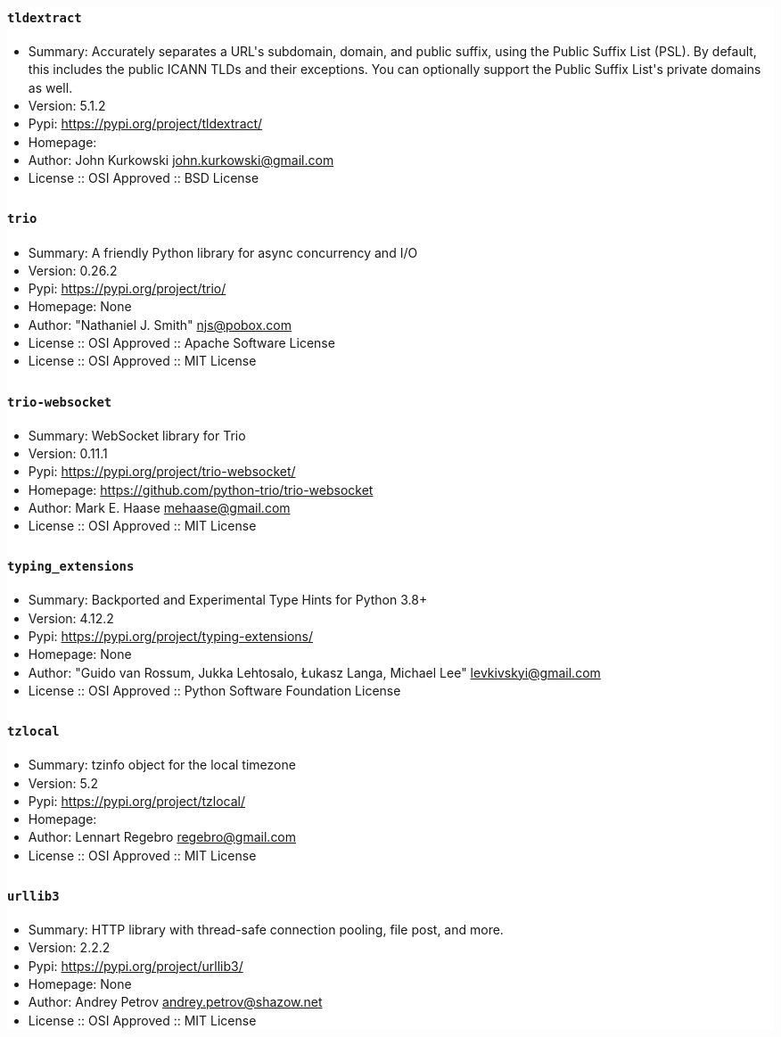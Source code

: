 ### `tldextract`

* Summary: Accurately separates a URL's subdomain, domain, and public suffix, using the Public Suffix List (PSL). By default, this includes the public ICANN TLDs and their exceptions. You can optionally support the Public Suffix List's private domains as well.
* Version: 5.1.2
* Pypi: https://pypi.org/project/tldextract/
* Homepage: 
* Author: John Kurkowski <john.kurkowski@gmail.com>
* License :: OSI Approved :: BSD License

### `trio`

* Summary: A friendly Python library for async concurrency and I/O
* Version: 0.26.2
* Pypi: https://pypi.org/project/trio/
* Homepage: None
* Author: "Nathaniel J. Smith" <njs@pobox.com>
* License :: OSI Approved :: Apache Software License
* License :: OSI Approved :: MIT License

### `trio-websocket`

* Summary: WebSocket library for Trio
* Version: 0.11.1
* Pypi: https://pypi.org/project/trio-websocket/
* Homepage: https://github.com/python-trio/trio-websocket
* Author: Mark E. Haase mehaase@gmail.com
* License :: OSI Approved :: MIT License

### `typing_extensions`

* Summary: Backported and Experimental Type Hints for Python 3.8+
* Version: 4.12.2
* Pypi: https://pypi.org/project/typing-extensions/
* Homepage: None
* Author: "Guido van Rossum, Jukka Lehtosalo, Łukasz Langa, Michael Lee" <levkivskyi@gmail.com>
* License :: OSI Approved :: Python Software Foundation License

### `tzlocal`

* Summary: tzinfo object for the local timezone
* Version: 5.2
* Pypi: https://pypi.org/project/tzlocal/
* Homepage: 
* Author: Lennart Regebro <regebro@gmail.com>
* License :: OSI Approved :: MIT License

### `urllib3`

* Summary: HTTP library with thread-safe connection pooling, file post, and more.
* Version: 2.2.2
* Pypi: https://pypi.org/project/urllib3/
* Homepage: None
* Author: Andrey Petrov <andrey.petrov@shazow.net>
* License :: OSI Approved :: MIT License
